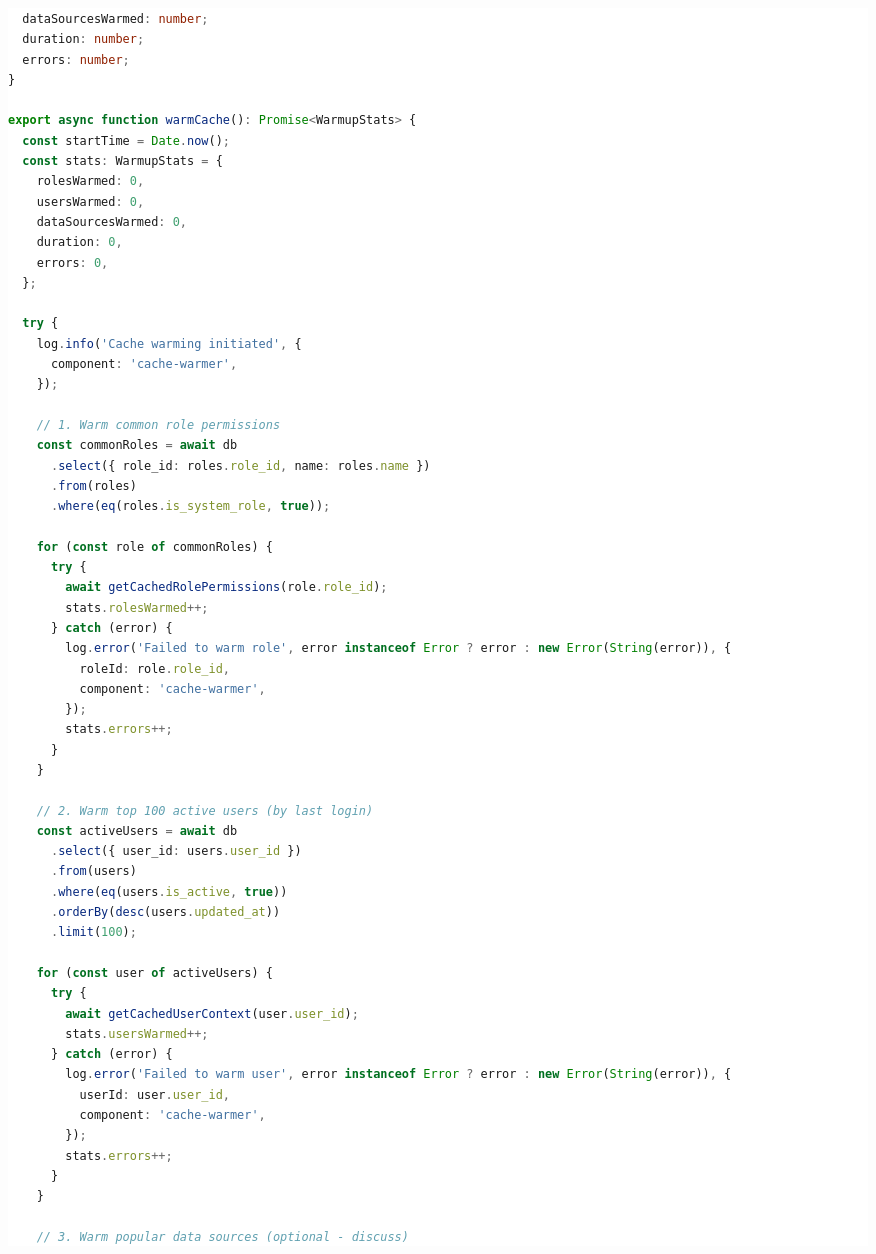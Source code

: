 ```typescript
  dataSourcesWarmed: number;
  duration: number;
  errors: number;
}

export async function warmCache(): Promise<WarmupStats> {
  const startTime = Date.now();
  const stats: WarmupStats = {
    rolesWarmed: 0,
    usersWarmed: 0,
    dataSourcesWarmed: 0,
    duration: 0,
    errors: 0,
  };

  try {
    log.info('Cache warming initiated', {
      component: 'cache-warmer',
    });

    // 1. Warm common role permissions
    const commonRoles = await db
      .select({ role_id: roles.role_id, name: roles.name })
      .from(roles)
      .where(eq(roles.is_system_role, true));

    for (const role of commonRoles) {
      try {
        await getCachedRolePermissions(role.role_id);
        stats.rolesWarmed++;
      } catch (error) {
        log.error('Failed to warm role', error instanceof Error ? error : new Error(String(error)), {
          roleId: role.role_id,
          component: 'cache-warmer',
        });
        stats.errors++;
      }
    }

    // 2. Warm top 100 active users (by last login)
    const activeUsers = await db
      .select({ user_id: users.user_id })
      .from(users)
      .where(eq(users.is_active, true))
      .orderBy(desc(users.updated_at))
      .limit(100);

    for (const user of activeUsers) {
      try {
        await getCachedUserContext(user.user_id);
        stats.usersWarmed++;
      } catch (error) {
        log.error('Failed to warm user', error instanceof Error ? error : new Error(String(error)), {
          userId: user.user_id,
          component: 'cache-warmer',
        });
        stats.errors++;
      }
    }

    // 3. Warm popular data sources (optional - discuss)
```